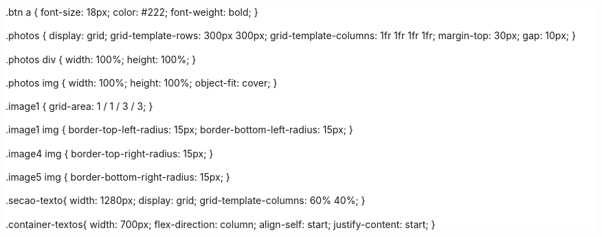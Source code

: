 .btn a {
  font-size: 18px;
  color: #222;
  font-weight: bold;
}

.photos {
  display: grid;
  grid-template-rows: 300px 300px;
  grid-template-columns: 1fr 1fr 1fr 1fr;
  margin-top: 30px;
  gap: 10px;
}

.photos div {
  width: 100%;
  height: 100%;
}

.photos img {
  width: 100%;
  height: 100%;
  object-fit: cover;
}

.image1 {
  grid-area: 1 / 1 / 3 / 3;
}

.image1 img {
  border-top-left-radius: 15px;
  border-bottom-left-radius: 15px;
}

.image4 img {
  border-top-right-radius: 15px;
}

.image5 img {
  border-bottom-right-radius: 15px;
}

.secao-texto{
  width: 1280px;
  display: grid;
  grid-template-columns: 60% 40%;
}


.container-textos{
  width: 700px;
  flex-direction: column;
  align-self: start;
  justify-content: start;
}
